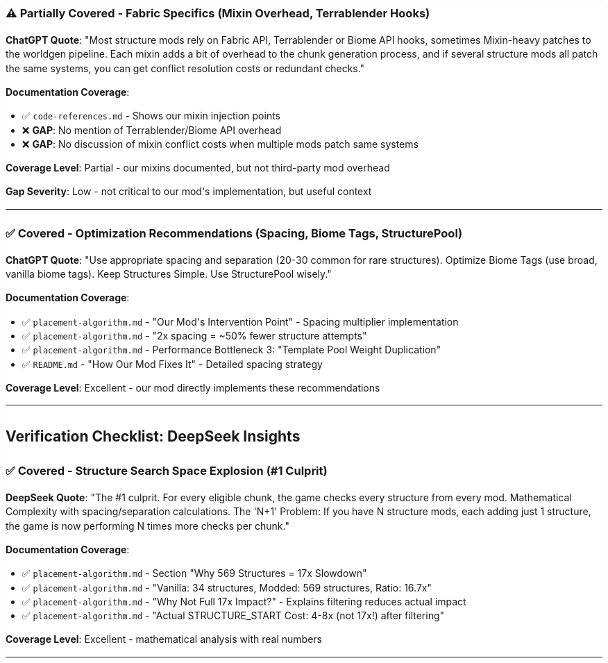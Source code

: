 
### ⚠️ Partially Covered - Fabric Specifics (Mixin Overhead, Terrablender Hooks)

**ChatGPT Quote**: "Most structure mods rely on Fabric API, Terrablender or Biome API hooks, sometimes Mixin-heavy patches to the worldgen pipeline. Each mixin adds a bit of overhead to the chunk generation process, and if several structure mods all patch the same systems, you can get conflict resolution costs or redundant checks."

**Documentation Coverage**:
- ✅ `code-references.md` - Shows our mixin injection points
- ❌ **GAP**: No mention of Terrablender/Biome API overhead
- ❌ **GAP**: No discussion of mixin conflict costs when multiple mods patch same systems

**Coverage Level**: Partial - our mixins documented, but not third-party mod overhead

**Gap Severity**: Low - not critical to our mod's implementation, but useful context

---

### ✅ Covered - Optimization Recommendations (Spacing, Biome Tags, StructurePool)

**ChatGPT Quote**: "Use appropriate spacing and separation (20-30 common for rare structures). Optimize Biome Tags (use broad, vanilla biome tags). Keep Structures Simple. Use StructurePool wisely."

**Documentation Coverage**:
- ✅ `placement-algorithm.md` - "Our Mod's Intervention Point" - Spacing multiplier implementation
- ✅ `placement-algorithm.md` - "2x spacing = ~50% fewer structure attempts"
- ✅ `placement-algorithm.md` - Performance Bottleneck 3: "Template Pool Weight Duplication"
- ✅ `README.md` - "How Our Mod Fixes It" - Detailed spacing strategy

**Coverage Level**: Excellent - our mod directly implements these recommendations

---

## Verification Checklist: DeepSeek Insights

### ✅ Covered - Structure Search Space Explosion (#1 Culprit)

**DeepSeek Quote**: "The #1 culprit. For every eligible chunk, the game checks every structure from every mod. Mathematical Complexity with spacing/separation calculations. The 'N+1' Problem: If you have N structure mods, each adding just 1 structure, the game is now performing N times more checks per chunk."

**Documentation Coverage**:
- ✅ `placement-algorithm.md` - Section "Why 569 Structures = 17x Slowdown"
- ✅ `placement-algorithm.md` - "Vanilla: 34 structures, Modded: 569 structures, Ratio: 16.7x"
- ✅ `placement-algorithm.md` - "Why Not Full 17x Impact?" - Explains filtering reduces actual impact
- ✅ `placement-algorithm.md` - "Actual STRUCTURE_START Cost: 4-8x (not 17x!) after filtering"

**Coverage Level**: Excellent - mathematical analysis with real numbers

---